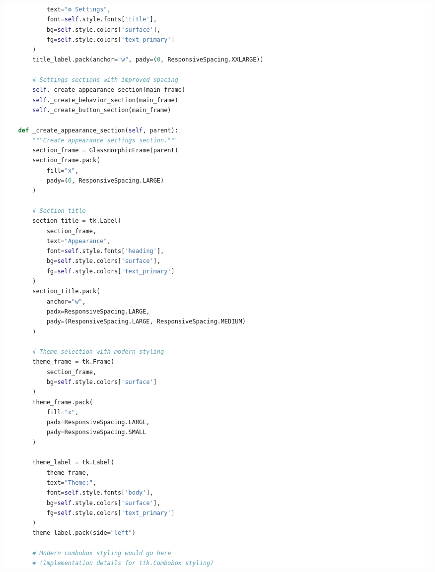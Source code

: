 ```python
            text="⚙️ Settings",
            font=self.style.fonts['title'],
            bg=self.style.colors['surface'],
            fg=self.style.colors['text_primary']
        )
        title_label.pack(anchor="w", pady=(0, ResponsiveSpacing.XXLARGE))
        
        # Settings sections with improved spacing
        self._create_appearance_section(main_frame)
        self._create_behavior_section(main_frame)
        self._create_button_section(main_frame)
    
    def _create_appearance_section(self, parent):
        """Create appearance settings section."""
        section_frame = GlassmorphicFrame(parent)
        section_frame.pack(
            fill="x", 
            pady=(0, ResponsiveSpacing.LARGE)
        )
        
        # Section title
        section_title = tk.Label(
            section_frame,
            text="Appearance",
            font=self.style.fonts['heading'],
            bg=self.style.colors['surface'],
            fg=self.style.colors['text_primary']
        )
        section_title.pack(
            anchor="w", 
            padx=ResponsiveSpacing.LARGE,
            pady=(ResponsiveSpacing.LARGE, ResponsiveSpacing.MEDIUM)
        )
        
        # Theme selection with modern styling
        theme_frame = tk.Frame(
            section_frame, 
            bg=self.style.colors['surface']
        )
        theme_frame.pack(
            fill="x", 
            padx=ResponsiveSpacing.LARGE,
            pady=ResponsiveSpacing.SMALL
        )
        
        theme_label = tk.Label(
            theme_frame,
            text="Theme:",
            font=self.style.fonts['body'],
            bg=self.style.colors['surface'],
            fg=self.style.colors['text_primary']
        )
        theme_label.pack(side="left")
        
        # Modern combobox styling would go here
        # (Implementation details for ttk.Combobox styling)
```
